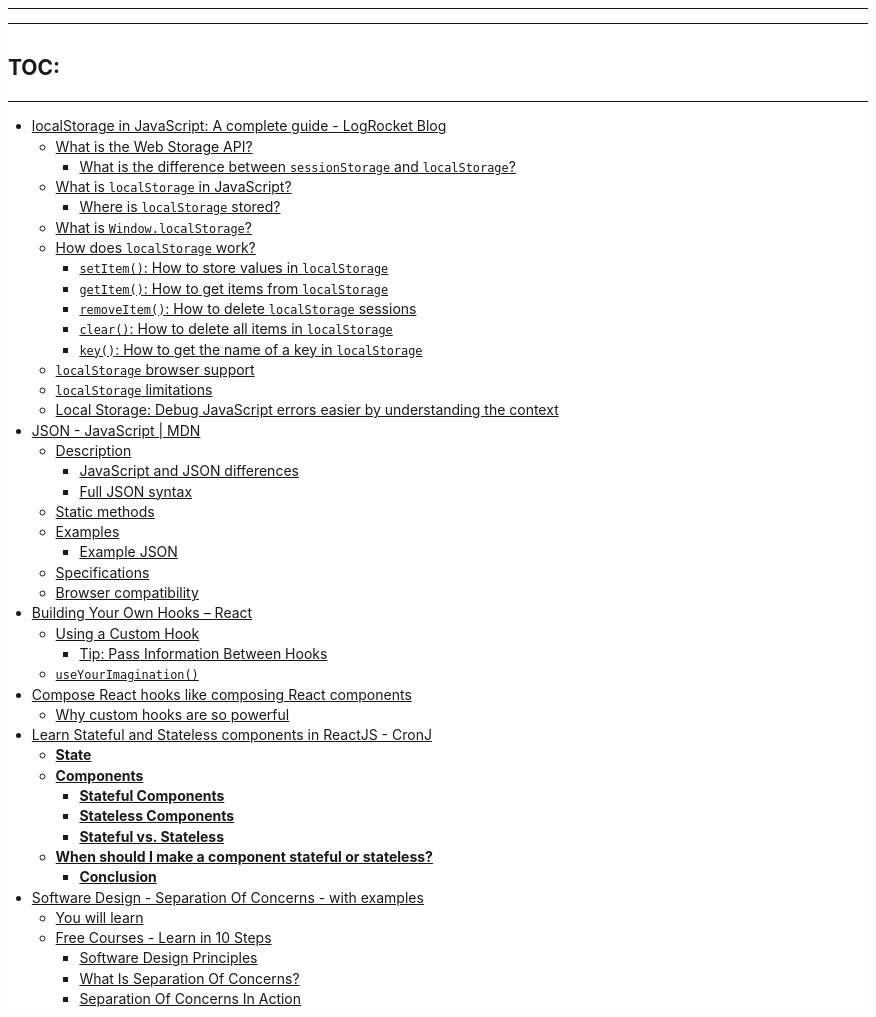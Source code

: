 

---
---

## TOC:

---

- [localStorage in JavaScript: A complete guide - LogRocket Blog](#localstorage-in-javascript-a-complete-guide---logrocket-blog)
  - [What is the Web Storage API?](#what-is-the-web-storage-api)
    - [What is the difference between `sessionStorage` and `localStorage`?](#what-is-the-difference-between-sessionstorage-and-localstorage)
  - [What is `localStorage` in JavaScript?](#what-is-localstorage-in-javascript)
    - [Where is `localStorage` stored?](#where-is-localstorage-stored)
  - [What is `Window.localStorage`?](#what-is-windowlocalstorage)
  - [How does `localStorage` work?](#how-does-localstorage-work)
    - [`setItem()`: How to store values in `localStorage`](#setitem-how-to-store-values-in-localstorage)
    - [`getItem()`: How to get items from `localStorage`](#getitem-how-to-get-items-from-localstorage)
    - [`removeItem()`: How to delete `localStorage` sessions](#removeitem-how-to-delete-localstorage-sessions)
    - [`clear()`: How to delete all items in `localStorage`](#clear-how-to-delete-all-items-in-localstorage)
    - [`key()`: How to get the name of a key in `localStorage`](#key-how-to-get-the-name-of-a-key-in-localstorage)
  - [`localStorage` browser support](#localstorage-browser-support)
  - [`localStorage` limitations](#localstorage-limitations)
  - [Local Storage: Debug JavaScript errors easier by understanding the context](#local-storage-debug-javascript-errors-easier-by-understanding-the-context)
- [JSON - JavaScript | MDN](#json---javascript--mdn)
  - [Description](#description)
    - [JavaScript and JSON differences](#javascript-and-json-differences)
    - [Full JSON syntax](#full-json-syntax)
  - [Static methods](#static-methods)
  - [Examples](#examples)
    - [Example JSON](#example-json)
  - [Specifications](#specifications)
  - [Browser compatibility](#browser-compatibility)
- [Building Your Own Hooks – React](#building-your-own-hooks--react)
  - [Using a Custom Hook](#using-a-custom-hook)
    - [Tip: Pass Information Between Hooks](#tip-pass-information-between-hooks)
  - [`useYourImagination()`](#useyourimagination)
- [Compose React hooks like composing React components](#compose-react-hooks-like-composing-react-components)
  - [Why custom hooks are so powerful](#why-custom-hooks-are-so-powerful)
- [Learn Stateful and Stateless components in ReactJS - CronJ](#learn-stateful-and-stateless-components-in-reactjs---cronj)
  - [**State**](#state)
  - [**Components**](#components)
    - [**Stateful Components**](#stateful-components)
    - [**Stateless Components**](#stateless-components)
    - [**Stateful vs. Stateless**](#stateful-vs-stateless)
  - [**When should I make a component stateful or stateless?**](#when-should-i-make-a-component-stateful-or-stateless)
    - [**Conclusion**](#conclusion)
- [Software Design - Separation Of Concerns - with examples](#software-design---separation-of-concerns---with-examples)
    - [You will learn](#you-will-learn)
  - [Free Courses - Learn in 10 Steps](#free-courses---learn-in-10-steps)
    - [Software Design Principles](#software-design-principles)
    - [What Is Separation Of Concerns?](#what-is-separation-of-concerns)
    - [Separation Of Concerns In Action](#separation-of-concerns-in-action)